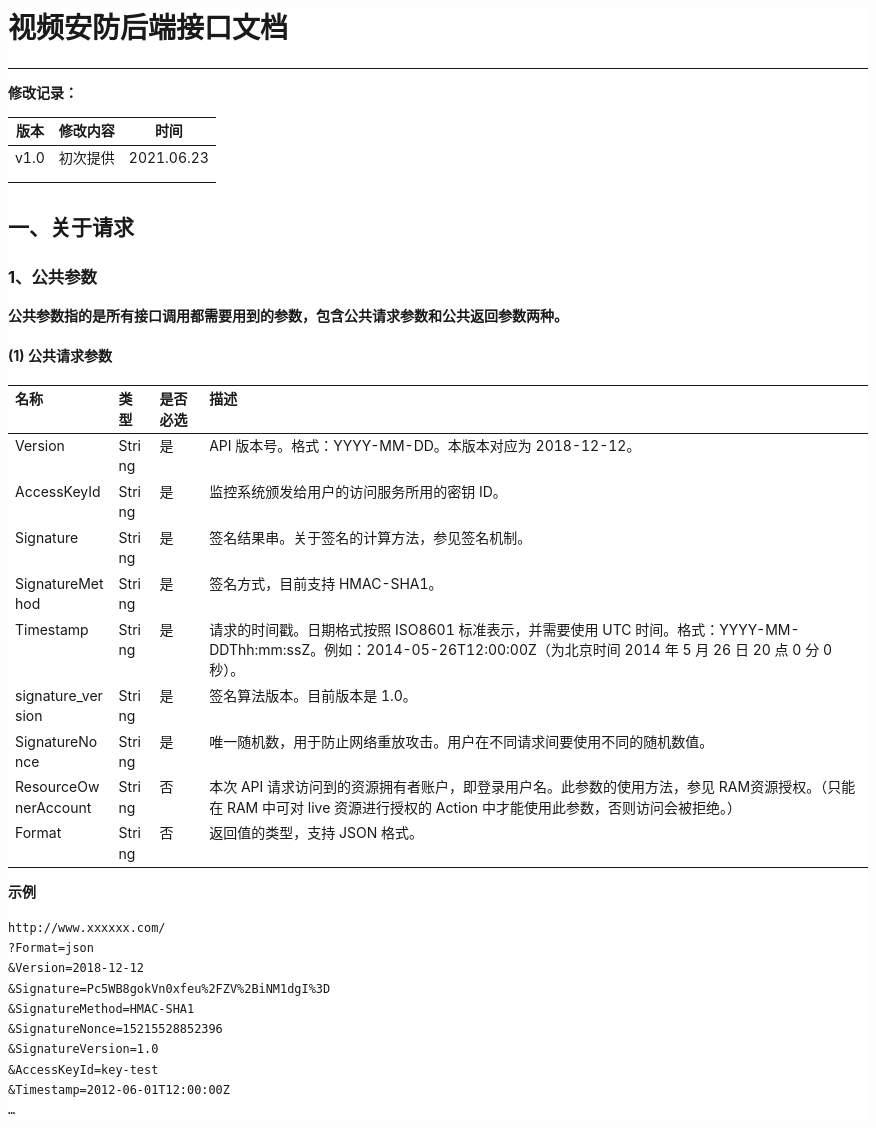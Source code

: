 # 视频安防后端接口文档

---

**修改记录：**

| 版本 | 修改内容 | 时间       |
| ---- | -------- | ---------- |
| v1.0 | 初次提供 | 2021.06.23 |
|      |          |            |
|      |          |            |

#### 

## 一、关于请求

### 1、公共参数

**公共参数指的是所有接口调用都需要用到的参数，包含公共请求参数和公共返回参数两种。**

#### (1) 公共请求参数

| 名称                 | 类型   | 是否必选 | 描述                                                         |
| :------------------- | :----- | :------- | :----------------------------------------------------------- |
| Version              | String | 是       | API 版本号。格式：YYYY-MM-DD。本版本对应为 2018-12-12。      |
| AccessKeyId          | String | 是       | 监控系统颁发给用户的访问服务所用的密钥 ID。                  |
| Signature            | String | 是       | 签名结果串。关于签名的计算方法，参见签名机制。               |
| SignatureMethod      | String | 是       | 签名方式，目前支持 HMAC-SHA1。                               |
| Timestamp            | String | 是       | 请求的时间戳。日期格式按照 ISO8601 标准表示，并需要使用 UTC 时间。格式：YYYY-MM-DDThh:mm:ssZ。例如：2014-05-26T12:00:00Z（为北京时间 2014 年 5 月 26 日 20 点 0 分 0 秒）。 |
| signature_version    | String | 是       | 签名算法版本。目前版本是 1.0。                               |
| SignatureNonce       | String | 是       | 唯一随机数，用于防止网络重放攻击。用户在不同请求间要使用不同的随机数值。 |
| ResourceOwnerAccount | String | 否       | 本次 API 请求访问到的资源拥有者账户，即登录用户名。此参数的使用方法，参见 RAM资源授权。（只能在 RAM 中可对 live 资源进行授权的 Action 中才能使用此参数，否则访问会被拒绝。） |
| Format               | String | 否       | 返回值的类型，支持 JSON 格式。                               |

**示例**

```http
http://www.xxxxxx.com/
?Format=json
&Version=2018-12-12
&Signature=Pc5WB8gokVn0xfeu%2FZV%2BiNM1dgI%3D
&SignatureMethod=HMAC-SHA1
&SignatureNonce=15215528852396
&SignatureVersion=1.0
&AccessKeyId=key-test
&Timestamp=2012-06-01T12:00:00Z
…
```

